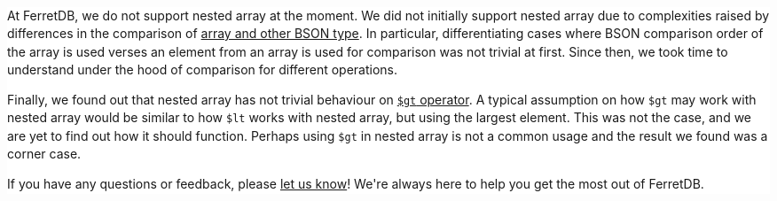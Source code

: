 At FerretDB, we do not support nested array at the moment.
We did not initially support nested array due to complexities raised by
differences in the comparison of
[array and other BSON type](#comparing-array-and-other-bson-type).
In particular, differentiating cases where BSON comparison order of the array is used
verses an element from an array is used for comparison was not trivial at first.
Since then, we took time to understand under the hood of comparison for different operations.

Finally, we found out that nested array has not trivial behaviour on
[`$gt` operator](#filter-operator-gt-with-nested-array).
A typical assumption
on how `$gt` may work with nested array would be similar to how `$lt` works
with nested array, but using the largest element.
This was not the case, and
we are yet to find out how it should function.
Perhaps using `$gt` in nested array is not a common usage and the result
we found was a corner case.

If you have any questions or feedback, please [let us know](https://docs.ferretdb.io/#community)!
We're always here to help you get the most out of FerretDB.
